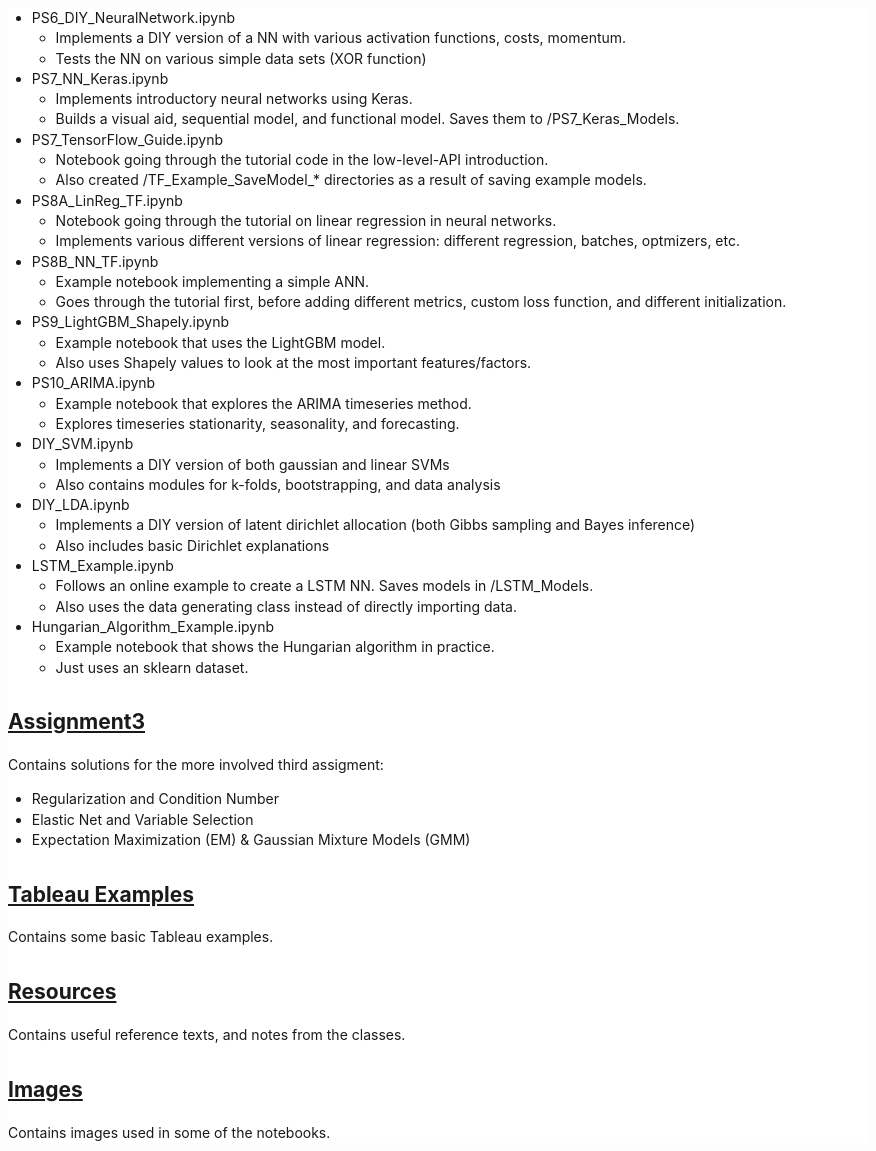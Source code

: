 * PS6_DIY_NeuralNetwork.ipynb
   * Implements a DIY version of a NN with various activation functions, costs, momentum.
   * Tests the NN on various simple data sets (XOR function)
* PS7_NN_Keras.ipynb
   * Implements introductory neural networks using Keras.
   * Builds a visual aid, sequential model, and functional model. Saves them to /PS7_Keras_Models.
* PS7_TensorFlow_Guide.ipynb
   * Notebook going through the tutorial code in the low-level-API introduction.
   * Also created /TF_Example_SaveModel_* directories as a result of saving example models.
* PS8A_LinReg_TF.ipynb
   * Notebook going through the tutorial on linear regression in neural networks.
   * Implements various different versions of linear regression: different regression, batches, optmizers, etc.
* PS8B_NN_TF.ipynb
   * Example notebook implementing a simple ANN.
   * Goes through the tutorial first, before adding different metrics, custom loss function, and different initialization.
* PS9_LightGBM_Shapely.ipynb
   * Example notebook that uses the LightGBM model.
   * Also uses Shapely values to look at the most important features/factors.
* PS10_ARIMA.ipynb
   * Example notebook that explores the ARIMA timeseries method.
   * Explores timeseries stationarity, seasonality, and forecasting.
* DIY_SVM.ipynb
   * Implements a DIY version of both gaussian and linear SVMs
   * Also contains modules for k-folds, bootstrapping, and data analysis
* DIY_LDA.ipynb
   * Implements a DIY version of latent dirichlet allocation (both Gibbs sampling and Bayes inference)
   * Also includes basic Dirichlet explanations
* LSTM_Example.ipynb
   * Follows an online example to create a LSTM NN. Saves models in /LSTM_Models.
   * Also uses the data generating class instead of directly importing data.
* Hungarian_Algorithm_Example.ipynb
   * Example notebook that shows the Hungarian algorithm in practice.
   * Just uses an sklearn dataset.

## [Assignment3](Assignment3)

Contains solutions for the more involved third assigment:

* Regularization and Condition Number
* Elastic Net and Variable Selection
* Expectation Maximization (EM) & Gaussian Mixture Models (GMM)

## [Tableau Examples](Tableau_Examples)

Contains some basic Tableau examples.

## [Resources](Resources)

Contains useful reference texts, and notes from the classes.

## [Images](Images)

Contains images used in some of the notebooks.
